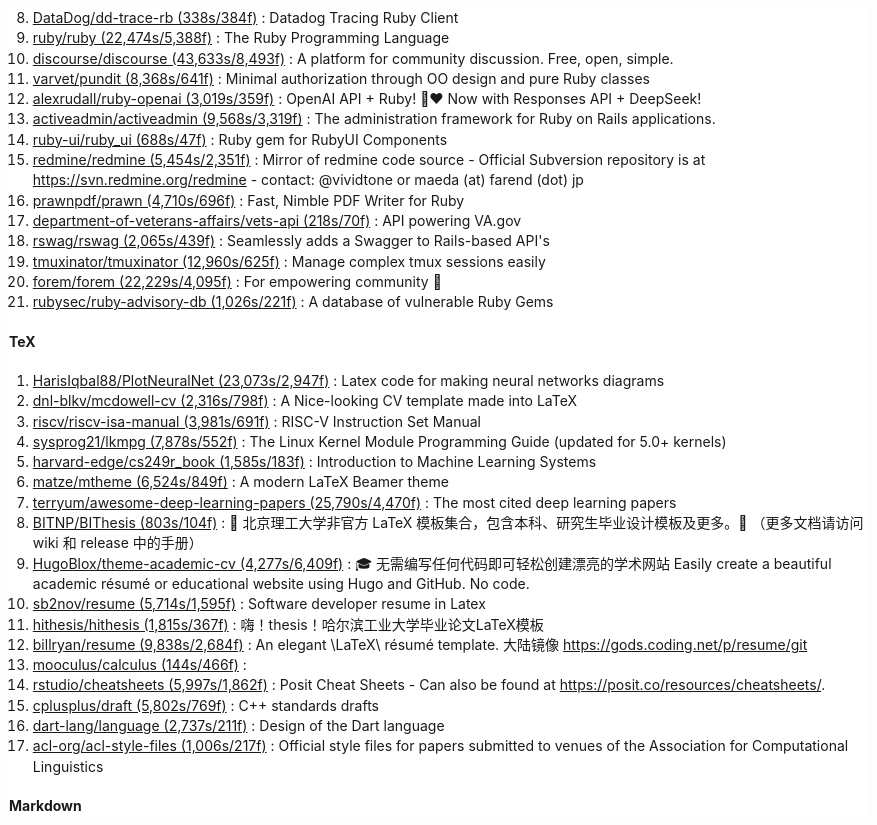 8. [DataDog/dd-trace-rb (338s/384f)](https://github.com/DataDog/dd-trace-rb) : Datadog Tracing Ruby Client
9. [ruby/ruby (22,474s/5,388f)](https://github.com/ruby/ruby) : The Ruby Programming Language
10. [discourse/discourse (43,633s/8,493f)](https://github.com/discourse/discourse) : A platform for community discussion. Free, open, simple.
11. [varvet/pundit (8,368s/641f)](https://github.com/varvet/pundit) : Minimal authorization through OO design and pure Ruby classes
12. [alexrudall/ruby-openai (3,019s/359f)](https://github.com/alexrudall/ruby-openai) : OpenAI API + Ruby! 🤖❤️ Now with Responses API + DeepSeek!
13. [activeadmin/activeadmin (9,568s/3,319f)](https://github.com/activeadmin/activeadmin) : The administration framework for Ruby on Rails applications.
14. [ruby-ui/ruby_ui (688s/47f)](https://github.com/ruby-ui/ruby_ui) : Ruby gem for RubyUI Components
15. [redmine/redmine (5,454s/2,351f)](https://github.com/redmine/redmine) : Mirror of redmine code source - Official Subversion repository is at https://svn.redmine.org/redmine - contact: @vividtone or maeda (at) farend (dot) jp
16. [prawnpdf/prawn (4,710s/696f)](https://github.com/prawnpdf/prawn) : Fast, Nimble PDF Writer for Ruby
17. [department-of-veterans-affairs/vets-api (218s/70f)](https://github.com/department-of-veterans-affairs/vets-api) : API powering VA.gov
18. [rswag/rswag (2,065s/439f)](https://github.com/rswag/rswag) : Seamlessly adds a Swagger to Rails-based API's
19. [tmuxinator/tmuxinator (12,960s/625f)](https://github.com/tmuxinator/tmuxinator) : Manage complex tmux sessions easily
20. [forem/forem (22,229s/4,095f)](https://github.com/forem/forem) : For empowering community 🌱
21. [rubysec/ruby-advisory-db (1,026s/221f)](https://github.com/rubysec/ruby-advisory-db) : A database of vulnerable Ruby Gems

#### TeX
1. [HarisIqbal88/PlotNeuralNet (23,073s/2,947f)](https://github.com/HarisIqbal88/PlotNeuralNet) : Latex code for making neural networks diagrams
2. [dnl-blkv/mcdowell-cv (2,316s/798f)](https://github.com/dnl-blkv/mcdowell-cv) : A Nice-looking CV template made into LaTeX
3. [riscv/riscv-isa-manual (3,981s/691f)](https://github.com/riscv/riscv-isa-manual) : RISC-V Instruction Set Manual
4. [sysprog21/lkmpg (7,878s/552f)](https://github.com/sysprog21/lkmpg) : The Linux Kernel Module Programming Guide (updated for 5.0+ kernels)
5. [harvard-edge/cs249r_book (1,585s/183f)](https://github.com/harvard-edge/cs249r_book) : Introduction to Machine Learning Systems
6. [matze/mtheme (6,524s/849f)](https://github.com/matze/mtheme) : A modern LaTeX Beamer theme
7. [terryum/awesome-deep-learning-papers (25,790s/4,470f)](https://github.com/terryum/awesome-deep-learning-papers) : The most cited deep learning papers
8. [BITNP/BIThesis (803s/104f)](https://github.com/BITNP/BIThesis) : 📖 北京理工大学非官方 LaTeX 模板集合，包含本科、研究生毕业设计模板及更多。🎉 （更多文档请访问 wiki 和 release 中的手册）
9. [HugoBlox/theme-academic-cv (4,277s/6,409f)](https://github.com/HugoBlox/theme-academic-cv) : 🎓 无需编写任何代码即可轻松创建漂亮的学术网站 Easily create a beautiful academic résumé or educational website using Hugo and GitHub. No code.
10. [sb2nov/resume (5,714s/1,595f)](https://github.com/sb2nov/resume) : Software developer resume in Latex
11. [hithesis/hithesis (1,815s/367f)](https://github.com/hithesis/hithesis) : 嗨！thesis！哈尔滨工业大学毕业论文LaTeX模板
12. [billryan/resume (9,838s/2,684f)](https://github.com/billryan/resume) : An elegant \LaTeX\ résumé template. 大陆镜像 https://gods.coding.net/p/resume/git
13. [mooculus/calculus (144s/466f)](https://github.com/mooculus/calculus) : 
14. [rstudio/cheatsheets (5,997s/1,862f)](https://github.com/rstudio/cheatsheets) : Posit Cheat Sheets - Can also be found at https://posit.co/resources/cheatsheets/.
15. [cplusplus/draft (5,802s/769f)](https://github.com/cplusplus/draft) : C++ standards drafts
16. [dart-lang/language (2,737s/211f)](https://github.com/dart-lang/language) : Design of the Dart language
17. [acl-org/acl-style-files (1,006s/217f)](https://github.com/acl-org/acl-style-files) : Official style files for papers submitted to venues of the Association for Computational Linguistics

#### Markdown
